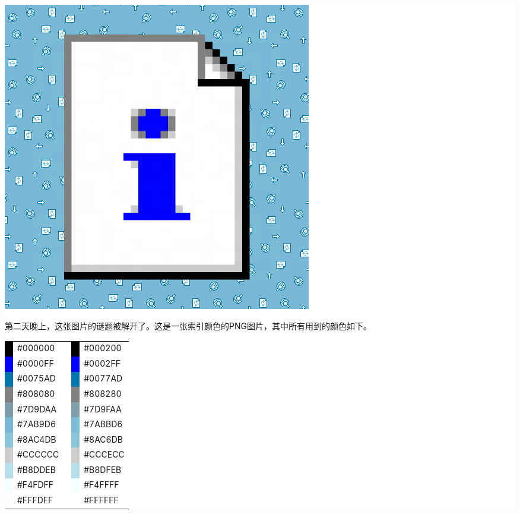 <img src="微信图片_20241025211805.png" width="512" height="512">

第二天晚上，这张图片的谜题被解开了。这是一张索引颜色的PNG图片，其中所有用到的颜色如下。

<table class="settabs">
<tr><td bgcolor="#000000"><td>#000000<td><td bgcolor="#000200"><td>#000200
<tr><td bgcolor="#0000FF"><td>#0000FF<td><td bgcolor="#0002FF"><td>#0002FF
<tr><td bgcolor="#0075AD"><td>#0075AD<td><td bgcolor="#0077AD"><td>#0077AD
<tr><td bgcolor="#808080"><td>#808080<td><td bgcolor="#808280"><td>#808280
<tr><td bgcolor="#7D9DAA"><td>#7D9DAA<td><td bgcolor="#7D9FAA"><td>#7D9FAA
<tr><td bgcolor="#7AB9D6"><td>#7AB9D6<td><td bgcolor="#7ABBD6"><td>#7ABBD6
<tr><td bgcolor="#8AC4DB"><td>#8AC4DB<td><td bgcolor="#8AC6DB"><td>#8AC6DB
<tr><td bgcolor="#CCCCCC"><td>#CCCCCC<td><td bgcolor="#CCCECC"><td>#CCCECC
<tr><td bgcolor="#B8DDEB"><td>#B8DDEB<td><td bgcolor="#B8DFEB"><td>#B8DFEB
<tr><td bgcolor="#F4FDFF"><td>#F4FDFF<td><td bgcolor="#F4FFFF"><td>#F4FFFF
<tr><td bgcolor="#FFFDFF"><td>#FFFDFF<td><td bgcolor="#FFFFFF"><td>#FFFFFF
</table>

